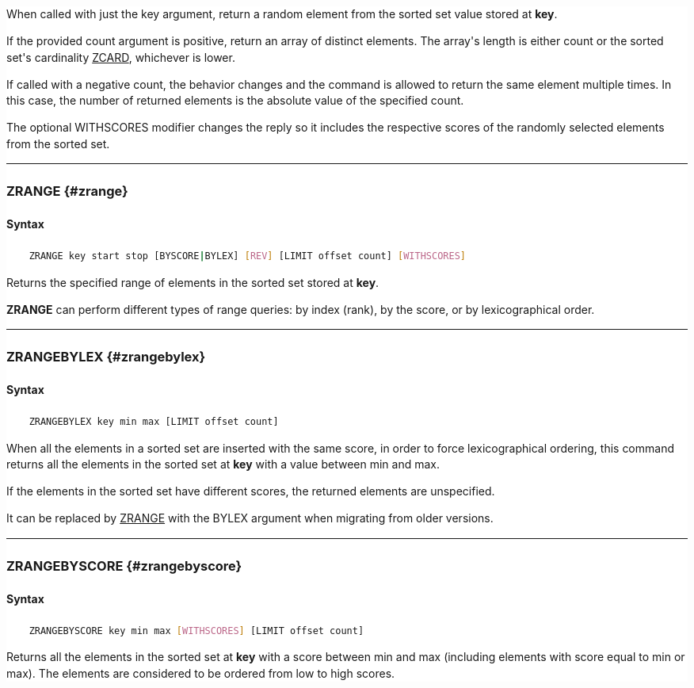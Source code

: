 When called with just the key argument, return a random element from the sorted set value stored at **key**.

If the provided count argument is positive, return an array of distinct elements. The array's length is either count or the sorted set's cardinality [ZCARD](#zcard), whichever is lower.

If called with a negative count, the behavior changes and the command is allowed to return the same element multiple times. In this case, the number of returned elements is the absolute value of the specified count.

The optional WITHSCORES modifier changes the reply so it includes the respective scores of the randomly selected elements from the sorted set.

---

### ZRANGE {#zrange}

#### Syntax

```bash
    ZRANGE key start stop [BYSCORE|BYLEX] [REV] [LIMIT offset count] [WITHSCORES]
```

Returns the specified range of elements in the sorted set stored at **key**.

**ZRANGE** can perform different types of range queries: by index (rank), by the score, or by lexicographical order.

---

### ZRANGEBYLEX {#zrangebylex}

#### Syntax

```bash
    ZRANGEBYLEX key min max [LIMIT offset count]
```

When all the elements in a sorted set are inserted with the same score, in order to force lexicographical ordering, this command returns all the elements in the sorted set at **key** with a value between min and max.

If the elements in the sorted set have different scores, the returned elements are unspecified.

It can be replaced by [ZRANGE](#zrange) with the BYLEX argument when migrating from older versions.

---

### ZRANGEBYSCORE {#zrangebyscore}

#### Syntax

```bash
    ZRANGEBYSCORE key min max [WITHSCORES] [LIMIT offset count]
```

Returns all the elements in the sorted set at **key** with a score between min and max (including elements with score equal to min or max). The elements are considered to be ordered from low to high scores.
